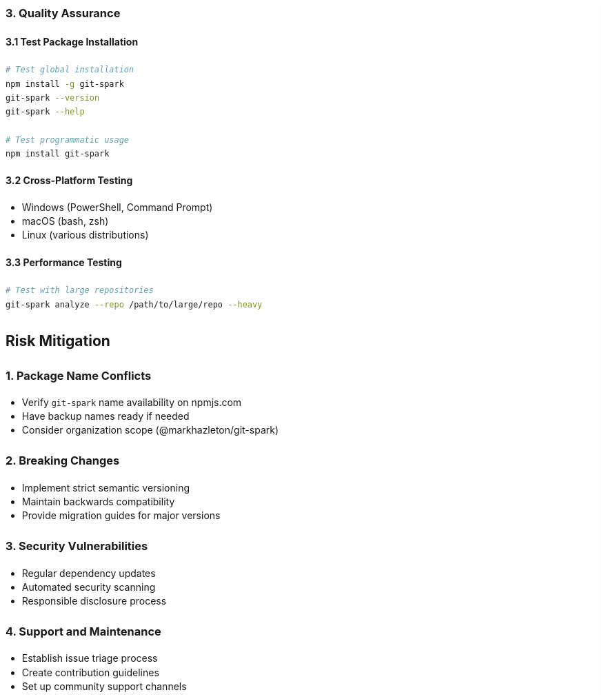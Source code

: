 ### 3. Quality Assurance

#### 3.1 Test Package Installation

```bash
# Test global installation
npm install -g git-spark
git-spark --version
git-spark --help

# Test programmatic usage
npm install git-spark
```

#### 3.2 Cross-Platform Testing

- Windows (PowerShell, Command Prompt)
- macOS (bash, zsh)
- Linux (various distributions)

#### 3.3 Performance Testing

```bash
# Test with large repositories
git-spark analyze --repo /path/to/large/repo --heavy
```

## Risk Mitigation

### 1. Package Name Conflicts

- Verify `git-spark` name availability on npmjs.com
- Have backup names ready if needed
- Consider organization scope (@markhazleton/git-spark)

### 2. Breaking Changes

- Implement strict semantic versioning
- Maintain backwards compatibility
- Provide migration guides for major versions

### 3. Security Vulnerabilities

- Regular dependency updates
- Automated security scanning
- Responsible disclosure process

### 4. Support and Maintenance

- Establish issue triage process
- Create contribution guidelines
- Set up community support channels

